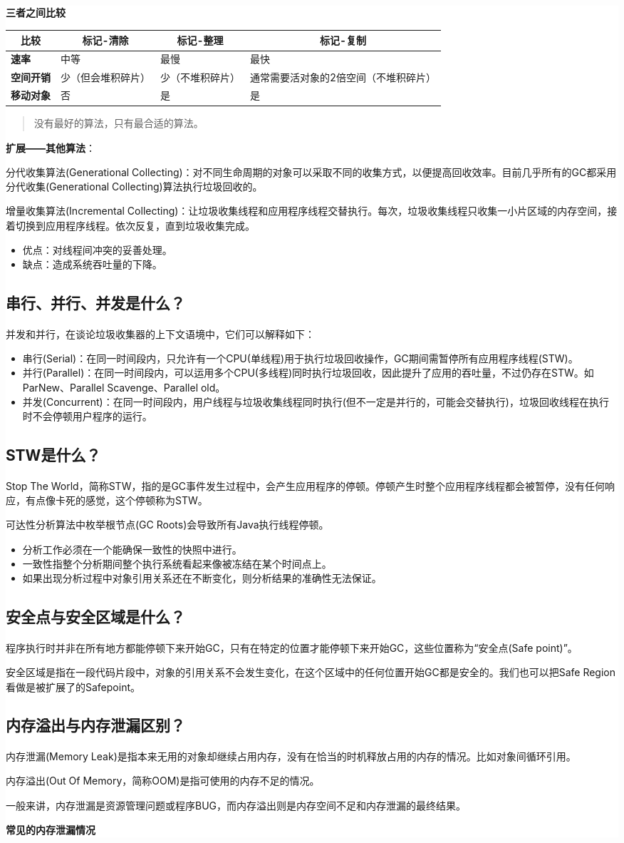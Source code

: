 **三者之间比较**

| 比较         | 标记-清除          | 标记-整理        | 标记-复制                             |
| ------------ | ------------------ | ---------------- | ------------------------------------- |
| **速率**     | 中等               | 最慢             | 最快                                  |
| **空间开销** | 少（但会堆积碎片） | 少（不堆积碎片） | 通常需要活对象的2倍空间（不堆积碎片） |
| **移动对象** | 否                 | 是               | 是                                    |

> 没有最好的算法，只有最合适的算法。

**扩展——其他算法**：

分代收集算法(Generational Collecting)：对不同生命周期的对象可以采取不同的收集方式，以便提高回收效率。目前几乎所有的GC都采用分代收集(Generational Collecting)算法执行垃圾回收的。

增量收集算法(Incremental Collecting)：让垃圾收集线程和应用程序线程交替执行。每次，垃圾收集线程只收集一小片区域的内存空间，接着切换到应用程序线程。依次反复，直到垃圾收集完成。

* 优点：对线程间冲突的妥善处理。
* 缺点：造成系统吞吐量的下降。

## 串行、并行、并发是什么？

并发和并行，在谈论垃圾收集器的上下文语境中，它们可以解释如下：

- 串行(Serial)：在同一时间段内，只允许有一个CPU(单线程)用于执行垃圾回收操作，GC期间需暂停所有应用程序线程(STW)。
- 并行(Parallel)：在同一时间段内，可以运用多个CPU(多线程)同时执行垃圾回收，因此提升了应用的吞吐量，不过仍存在STW。如ParNew、Parallel Scavenge、Parallel old。
- 并发(Concurrent)：在同一时间段内，用户线程与垃圾收集线程同时执行(但不一定是并行的，可能会交替执行)，垃圾回收线程在执行时不会停顿用户程序的运行。

## STW是什么？

Stop The World，简称STW，指的是GC事件发生过程中，会产生应用程序的停顿。停顿产生时整个应用程序线程都会被暂停，没有任何响应，有点像卡死的感觉，这个停顿称为STW。

可达性分析算法中枚举根节点(GC Roots)会导致所有Java执行线程停顿。

- 分析工作必须在一个能确保一致性的快照中进行。
- 一致性指整个分析期间整个执行系统看起来像被冻结在某个时间点上。
- 如果出现分析过程中对象引用关系还在不断变化，则分析结果的准确性无法保证。

## 安全点与安全区域是什么？

程序执行时并非在所有地方都能停顿下来开始GC，只有在特定的位置才能停顿下来开始GC，这些位置称为“安全点(Safe point)”。

安全区域是指在一段代码片段中，对象的引用关系不会发生变化，在这个区域中的任何位置开始GC都是安全的。我们也可以把Safe Region看做是被扩展了的Safepoint。

## 内存溢出与内存泄漏区别？

内存泄漏(Memory Leak)是指本来无用的对象却继续占用内存，没有在恰当的时机释放占用的内存的情况。比如对象间循环引用。

内存溢出(Out Of Memory，简称OOM)是指可使用的内存不足的情况。

一般来讲，内存泄漏是资源管理问题或程序BUG，而内存溢出则是内存空间不足和内存泄漏的最终结果。

**常见的内存泄漏情况**
